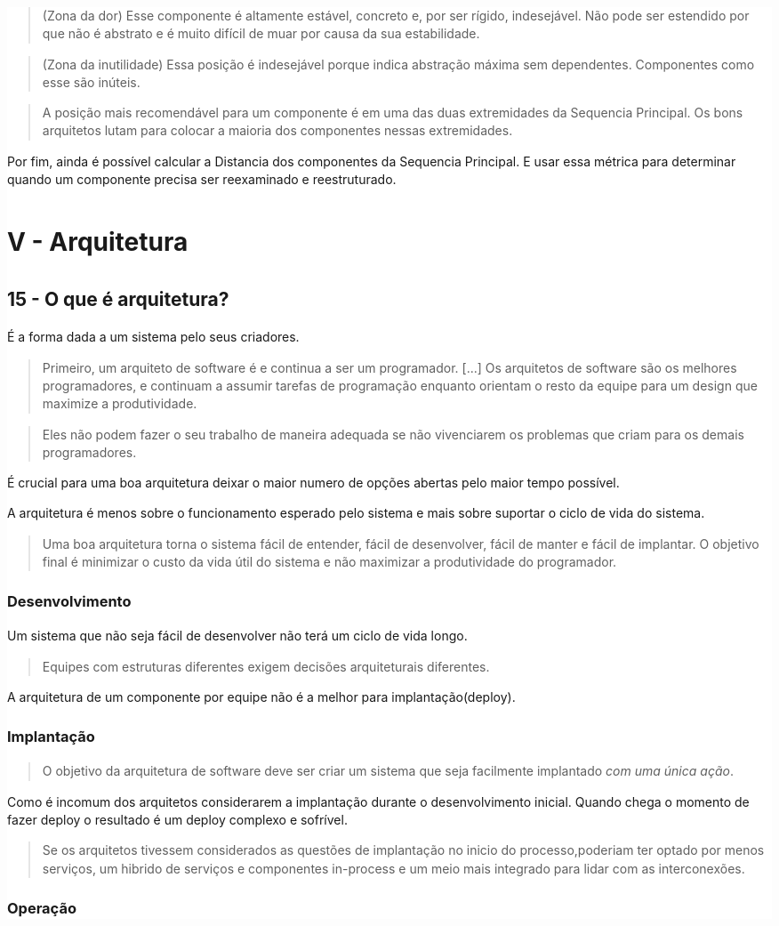 > (Zona da dor) Esse componente é altamente estável, concreto e, por ser rígido, indesejável. Não pode ser estendido por que não é abstrato e é muito difícil de muar por causa da sua estabilidade.

> (Zona da inutilidade) Essa posição é indesejável porque indica abstração máxima sem dependentes. Componentes como esse são inúteis.

> A posição mais recomendável para um componente é em uma das duas extremidades da Sequencia Principal. Os bons arquitetos lutam para colocar a maioria dos componentes nessas extremidades.

Por fim, ainda é possível calcular a Distancia dos componentes da Sequencia Principal. E usar essa métrica para determinar quando um componente precisa ser reexaminado e reestruturado.

# V - Arquitetura

## 15 - O que é arquitetura?

É a forma dada a um sistema pelo seus criadores.

> Primeiro, um arquiteto de software é e continua a ser um programador. [...] Os arquitetos de software são os melhores programadores, e continuam a assumir tarefas de programação enquanto orientam o resto da equipe para um design que maximize a produtividade.

> Eles não podem fazer o seu trabalho de maneira adequada se não vivenciarem os problemas que criam para os demais programadores.

É crucial para uma boa arquitetura deixar o maior numero de opções abertas pelo maior tempo possível.

A arquitetura é menos sobre o funcionamento esperado pelo sistema e mais sobre suportar o ciclo de vida do sistema.

> Uma boa arquitetura torna o sistema fácil de entender, fácil de desenvolver, fácil de manter e fácil de implantar. O objetivo final é minimizar o custo da vida útil do sistema e não maximizar a produtividade do programador.

### Desenvolvimento

Um sistema que não seja fácil de desenvolver não terá um ciclo de vida longo.

> Equipes com estruturas diferentes exigem decisões arquiteturais diferentes.

A arquitetura de um componente por equipe não é a melhor para implantação(deploy).

### Implantação

>  O objetivo da arquitetura de software deve ser criar um sistema que seja facilmente implantado *com uma única ação*.

Como é incomum dos arquitetos considerarem a implantação durante o desenvolvimento inicial. Quando chega o momento de fazer deploy o resultado é um deploy complexo e sofrível.

> Se os arquitetos tivessem considerados as questões de implantação no inicio do processo,poderiam ter optado por menos serviços, um hibrido de serviços e componentes in-process e um meio mais integrado para lidar com as interconexões.

### Operação
